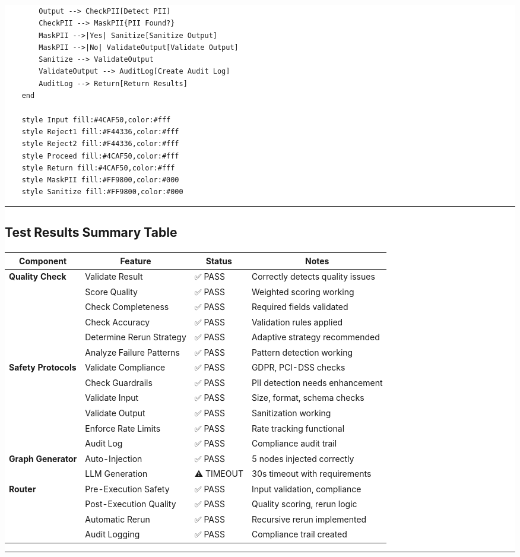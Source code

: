 ```mermaid
        Output --> CheckPII[Detect PII]
        CheckPII --> MaskPII{PII Found?}
        MaskPII -->|Yes| Sanitize[Sanitize Output]
        MaskPII -->|No| ValidateOutput[Validate Output]
        Sanitize --> ValidateOutput
        ValidateOutput --> AuditLog[Create Audit Log]
        AuditLog --> Return[Return Results]
    end
    
    style Input fill:#4CAF50,color:#fff
    style Reject1 fill:#F44336,color:#fff
    style Reject2 fill:#F44336,color:#fff
    style Proceed fill:#4CAF50,color:#fff
    style Return fill:#4CAF50,color:#fff
    style MaskPII fill:#FF9800,color:#000
    style Sanitize fill:#FF9800,color:#000
```

---

## Test Results Summary Table

| Component | Feature | Status | Notes |
|-----------|---------|--------|-------|
| **Quality Check** | Validate Result | ✅ PASS | Correctly detects quality issues |
| | Score Quality | ✅ PASS | Weighted scoring working |
| | Check Completeness | ✅ PASS | Required fields validated |
| | Check Accuracy | ✅ PASS | Validation rules applied |
| | Determine Rerun Strategy | ✅ PASS | Adaptive strategy recommended |
| | Analyze Failure Patterns | ✅ PASS | Pattern detection working |
| **Safety Protocols** | Validate Compliance | ✅ PASS | GDPR, PCI-DSS checks |
| | Check Guardrails | ✅ PASS | PII detection needs enhancement |
| | Validate Input | ✅ PASS | Size, format, schema checks |
| | Validate Output | ✅ PASS | Sanitization working |
| | Enforce Rate Limits | ✅ PASS | Rate tracking functional |
| | Audit Log | ✅ PASS | Compliance audit trail |
| **Graph Generator** | Auto-Injection | ✅ PASS | 5 nodes injected correctly |
| | LLM Generation | ⚠️ TIMEOUT | 30s timeout with requirements |
| **Router** | Pre-Execution Safety | ✅ PASS | Input validation, compliance |
| | Post-Execution Quality | ✅ PASS | Quality scoring, rerun logic |
| | Automatic Rerun | ✅ PASS | Recursive rerun implemented |
| | Audit Logging | ✅ PASS | Compliance trail created |

---